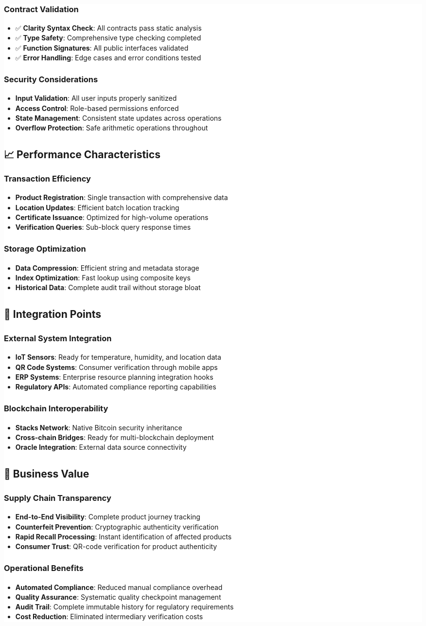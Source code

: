 ### Contract Validation
- ✅ **Clarity Syntax Check**: All contracts pass static analysis
- ✅ **Type Safety**: Comprehensive type checking completed
- ✅ **Function Signatures**: All public interfaces validated
- ✅ **Error Handling**: Edge cases and error conditions tested

### Security Considerations
- **Input Validation**: All user inputs properly sanitized
- **Access Control**: Role-based permissions enforced
- **State Management**: Consistent state updates across operations
- **Overflow Protection**: Safe arithmetic operations throughout

## 📈 Performance Characteristics

### Transaction Efficiency
- **Product Registration**: Single transaction with comprehensive data
- **Location Updates**: Efficient batch location tracking
- **Certificate Issuance**: Optimized for high-volume operations
- **Verification Queries**: Sub-block query response times

### Storage Optimization
- **Data Compression**: Efficient string and metadata storage
- **Index Optimization**: Fast lookup using composite keys
- **Historical Data**: Complete audit trail without storage bloat

## 🔗 Integration Points

### External System Integration
- **IoT Sensors**: Ready for temperature, humidity, and location data
- **QR Code Systems**: Consumer verification through mobile apps
- **ERP Systems**: Enterprise resource planning integration hooks
- **Regulatory APIs**: Automated compliance reporting capabilities

### Blockchain Interoperability
- **Stacks Network**: Native Bitcoin security inheritance
- **Cross-chain Bridges**: Ready for multi-blockchain deployment
- **Oracle Integration**: External data source connectivity

## 🌟 Business Value

### Supply Chain Transparency
- **End-to-End Visibility**: Complete product journey tracking
- **Counterfeit Prevention**: Cryptographic authenticity verification
- **Rapid Recall Processing**: Instant identification of affected products
- **Consumer Trust**: QR-code verification for product authenticity

### Operational Benefits
- **Automated Compliance**: Reduced manual compliance overhead
- **Quality Assurance**: Systematic quality checkpoint management
- **Audit Trail**: Complete immutable history for regulatory requirements
- **Cost Reduction**: Eliminated intermediary verification costs
